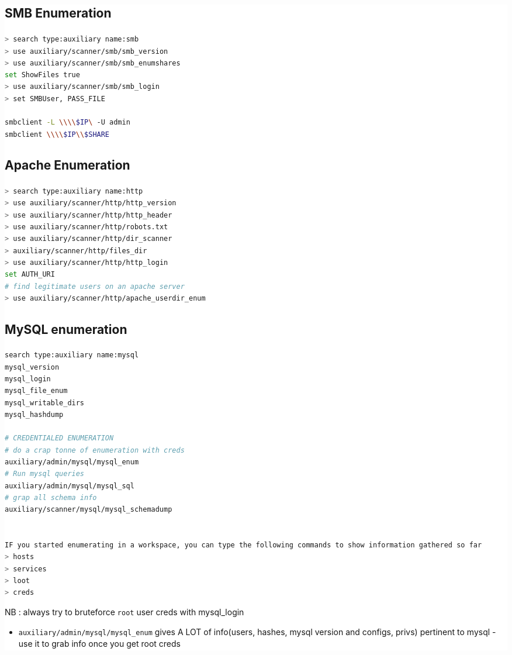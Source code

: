 ## SMB Enumeration
```bash
> search type:auxiliary name:smb
> use auxiliary/scanner/smb/smb_version
> use auxiliary/scanner/smb/smb_enumshares
set ShowFiles true
> use auxiliary/scanner/smb/smb_login
> set SMBUser, PASS_FILE

smbclient -L \\\\$IP\ -U admin
smbclient \\\\$IP\\$SHARE
```

## Apache Enumeration
```bash
> search type:auxiliary name:http
> use auxiliary/scanner/http/http_version
> use auxiliary/scanner/http/http_header
> use auxiliary/scanner/http/robots.txt
> use auxiliary/scanner/http/dir_scanner
> auxiliary/scanner/http/files_dir
> use auxiliary/scanner/http/http_login
set AUTH_URI
# find legitimate users on an apache server
> use auxiliary/scanner/http/apache_userdir_enum
```

## MySQL enumeration
```bash
search type:auxiliary name:mysql
mysql_version
mysql_login
mysql_file_enum
mysql_writable_dirs
mysql_hashdump

# CREDENTIALED ENUMERATION
# do a crap tonne of enumeration with creds  
auxiliary/admin/mysql/mysql_enum
# Run mysql queries
auxiliary/admin/mysql/mysql_sql
# grap all schema info
auxiliary/scanner/mysql/mysql_schemadump


IF you started enumerating in a workspace, you can type the following commands to show information gathered so far
> hosts
> services
> loot
> creds
```
NB : always try to bruteforce `root` user creds with mysql_login
- `auxiliary/admin/mysql/mysql_enum` gives A LOT of info(users, hashes, mysql version and configs, privs) pertinent to mysql - use it to grab info once you get root creds
